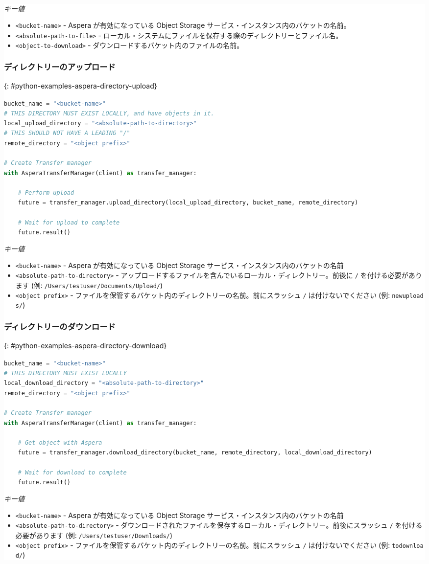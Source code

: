 *キー値*
* `<bucket-name>` - Aspera が有効になっている Object Storage サービス・インスタンス内のバケットの名前。
* `<absolute-path-to-file>` - ローカル・システムにファイルを保存する際のディレクトリーとファイル名。
* `<object-to-download>` - ダウンロードするバケット内のファイルの名前。

### ディレクトリーのアップロード
{: #python-examples-aspera-directory-upload}

```python
bucket_name = "<bucket-name>"
# THIS DIRECTORY MUST EXIST LOCALLY, and have objects in it.
local_upload_directory = "<absolute-path-to-directory>"
# THIS SHOULD NOT HAVE A LEADING "/"
remote_directory = "<object prefix>"

# Create Transfer manager
with AsperaTransferManager(client) as transfer_manager:

    # Perform upload
    future = transfer_manager.upload_directory(local_upload_directory, bucket_name, remote_directory)

    # Wait for upload to complete
    future.result()
```

*キー値*
* `<bucket-name>` - Aspera が有効になっている Object Storage サービス・インスタンス内のバケットの名前
* `<absolute-path-to-directory>` - アップロードするファイルを含んでいるローカル・ディレクトリー。前後に `/` を付ける必要があります (例: `/Users/testuser/Documents/Upload/`)
* `<object prefix>` - ファイルを保管するバケット内のディレクトリーの名前。前にスラッシュ `/` は付けないでください (例: `newuploads/`)

### ディレクトリーのダウンロード
{: #python-examples-aspera-directory-download}

```python
bucket_name = "<bucket-name>"
# THIS DIRECTORY MUST EXIST LOCALLY
local_download_directory = "<absolute-path-to-directory>"
remote_directory = "<object prefix>"

# Create Transfer manager
with AsperaTransferManager(client) as transfer_manager:

    # Get object with Aspera
    future = transfer_manager.download_directory(bucket_name, remote_directory, local_download_directory)

    # Wait for download to complete
    future.result()
```

*キー値*
* `<bucket-name>` - Aspera が有効になっている Object Storage サービス・インスタンス内のバケットの名前
* `<absolute-path-to-directory>` - ダウンロードされたファイルを保存するローカル・ディレクトリー。前後にスラッシュ `/` を付ける必要があります (例: `/Users/testuser/Downloads/`)
* `<object prefix>` - ファイルを保管するバケット内のディレクトリーの名前。前にスラッシュ `/` は付けないでください (例: `todownload/`)
